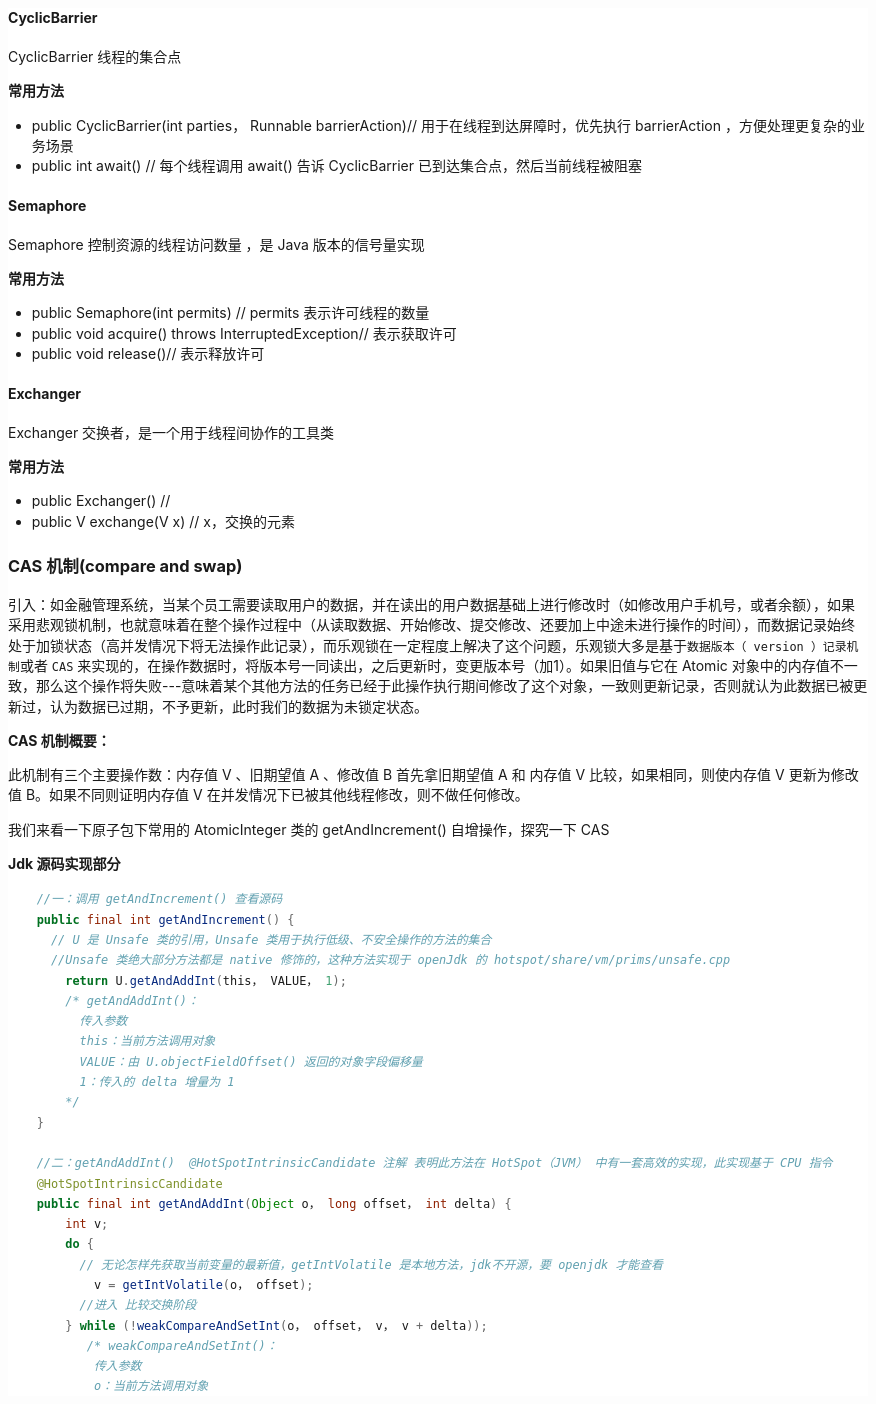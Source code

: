 #### CyclicBarrier 

CyclicBarrier 线程的集合点

**常用方法**
* public CyclicBarrier(int parties， Runnable barrierAction)// 用于在线程到达屏障时，优先执行 barrierAction ，方便处理更复杂的业务场景
* public int await() // 每个线程调用 await() 告诉 CyclicBarrier 已到达集合点，然后当前线程被阻塞

#### Semaphore 

Semaphore 控制资源的线程访问数量 ，是 Java 版本的信号量实现

**常用方法**
* public Semaphore(int permits) // permits 表示许可线程的数量 
* public void acquire() throws InterruptedException// 表示获取许可
* public void release()// 表示释放许可

#### Exchanger 

Exchanger 交换者，是一个用于线程间协作的工具类

**常用方法**
* public Exchanger() // 
* public V exchange(V x) // x，交换的元素


### CAS 机制(compare and swap)

引入：如金融管理系统，当某个员工需要读取用户的数据，并在读出的用户数据基础上进行修改时（如修改用户手机号，或者余额），如果采用悲观锁机制，也就意味着在整个操作过程中（从读取数据、开始修改、提交修改、还要加上中途未进行操作的时间），而数据记录始终处于加锁状态（高并发情况下将无法操作此记录），而乐观锁在一定程度上解决了这个问题，乐观锁大多是基于`数据版本（ version ）记录机制`或者 `CAS` 来实现的，在操作数据时，将版本号一同读出，之后更新时，变更版本号（加1）。如果旧值与它在 Atomic 对象中的内存值不一致，那么这个操作将失败---意味着某个其他方法的任务已经于此操作执行期间修改了这个对象，一致则更新记录，否则就认为此数据已被更新过，认为数据已过期，不予更新，此时我们的数据为未锁定状态。

**CAS 机制概要：**

此机制有三个主要操作数：内存值 V 、旧期望值 A 、修改值 B
首先拿旧期望值 A 和 内存值 V 比较，如果相同，则使内存值 V 更新为修改值 B。如果不同则证明内存值 V 在并发情况下已被其他线程修改，则不做任何修改。

我们来看一下原子包下常用的 AtomicInteger 类的 getAndIncrement() 自增操作，探究一下 CAS

**Jdk 源码实现部分**

```java
    //一：调用 getAndIncrement() 查看源码
    public final int getAndIncrement() {
      // U 是 Unsafe 类的引用，Unsafe 类用于执行低级、不安全操作的方法的集合 
      //Unsafe 类绝大部分方法都是 native 修饰的，这种方法实现于 openJdk 的 hotspot/share/vm/prims/unsafe.cpp
        return U.getAndAddInt(this， VALUE， 1);
        /* getAndAddInt()：
          传入参数
          this：当前方法调用对象
          VALUE：由 U.objectFieldOffset() 返回的对象字段偏移量
          1：传入的 delta 增量为 1 
        */
    }

    //二：getAndAddInt()  @HotSpotIntrinsicCandidate 注解 表明此方法在 HotSpot（JVM） 中有一套高效的实现，此实现基于 CPU 指令
    @HotSpotIntrinsicCandidate
    public final int getAndAddInt(Object o， long offset， int delta) {
        int v;
        do {
          // 无论怎样先获取当前变量的最新值，getIntVolatile 是本地方法，jdk不开源，要 openjdk 才能查看
            v = getIntVolatile(o， offset);
          //进入 比较交换阶段
        } while (!weakCompareAndSetInt(o， offset， v， v + delta));
           /* weakCompareAndSetInt()：
            传入参数
            o：当前方法调用对象
```